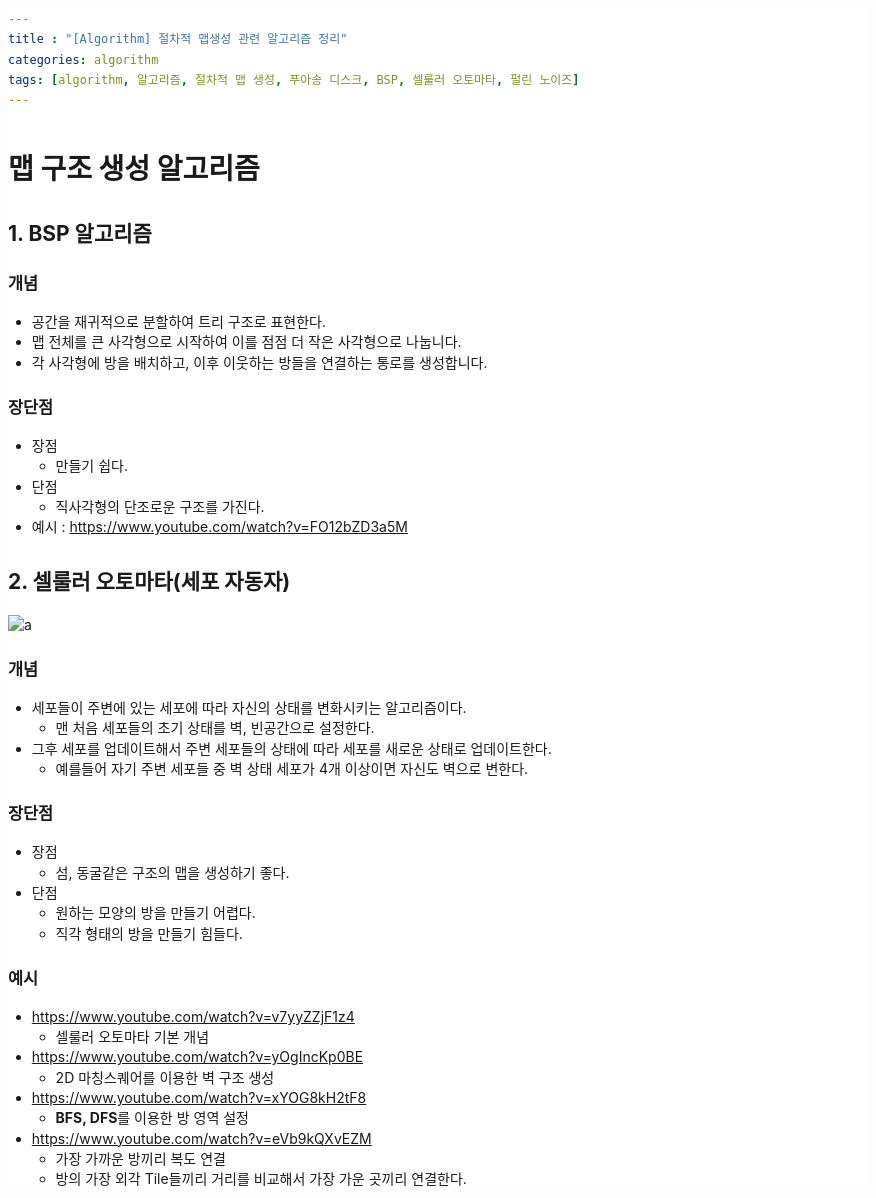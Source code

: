 ```yaml
---
title : "[Algorithm] 절차적 맵생성 관련 알고리즘 정리"
categories: algorithm
tags: [algorithm, 알고리즘, 절차적 맵 생성, 푸아송 디스크, BSP, 셀룰러 오토마타, 펄린 노이즈]
---
```


# 맵 구조 생성 알고리즘
## 1. BSP 알고리즘
### 개념
- 공간을 재귀적으로 분할하여 트리 구조로 표현한다.
- 맵 전체를 큰 사각형으로 시작하여 이를 점점 더 작은 사각형으로 나눕니다.
- 각 사각형에 방을 배치하고, 이후 이웃하는 방들을 연결하는 통로를 생성합니다.

### 장단점
- 장점
    - 만들기 쉽다.
- 단점
    - 직사각형의 단조로운 구조를 가진다.
- 예시 : https://www.youtube.com/watch?v=FO12bZD3a5M

## 2. 셀룰러 오토마타(세포 자동자)

![a](https://github.com/user-attachments/assets/01457887-9591-47fd-a1fb-14990fcc6592)

### 개념

- 세포들이 주변에 있는 세포에 따라 자신의 상태를 변화시키는 알고리즘이다.
    - 맨 처음 세포들의 초기 상태를 벽, 빈공간으로 설정한다.
- 그후 세포를 업데이트해서 주변 세포들의 상태에 따라 세포를 새로운 상태로 업데이트한다.
    - 예를들어 자기 주변 세포들 중 벽 상태 세포가 4개 이상이면 자신도 벽으로 변한다.

### 장단점

- 장점
    - 섬, 동굴같은 구조의 맵을 생성하기 좋다.
- 단점
    - 원하는 모양의 방을 만들기 어렵다.
    - 직각 형태의 방을 만들기 힘들다.

### 예시

- https://www.youtube.com/watch?v=v7yyZZjF1z4
    - 셀룰러 오토마타 기본 개념
- https://www.youtube.com/watch?v=yOgIncKp0BE
    - 2D 마칭스퀘어를 이용한 벽 구조 생성
- https://www.youtube.com/watch?v=xYOG8kH2tF8
    - **BFS, DFS**를 이용한 방 영역 설정
- https://www.youtube.com/watch?v=eVb9kQXvEZM
    - 가장 가까운 방끼리 복도 연결
    - 방의 가장 외각 Tile들끼리 거리를 비교해서 가장 가운 곳끼리 연결한다.
